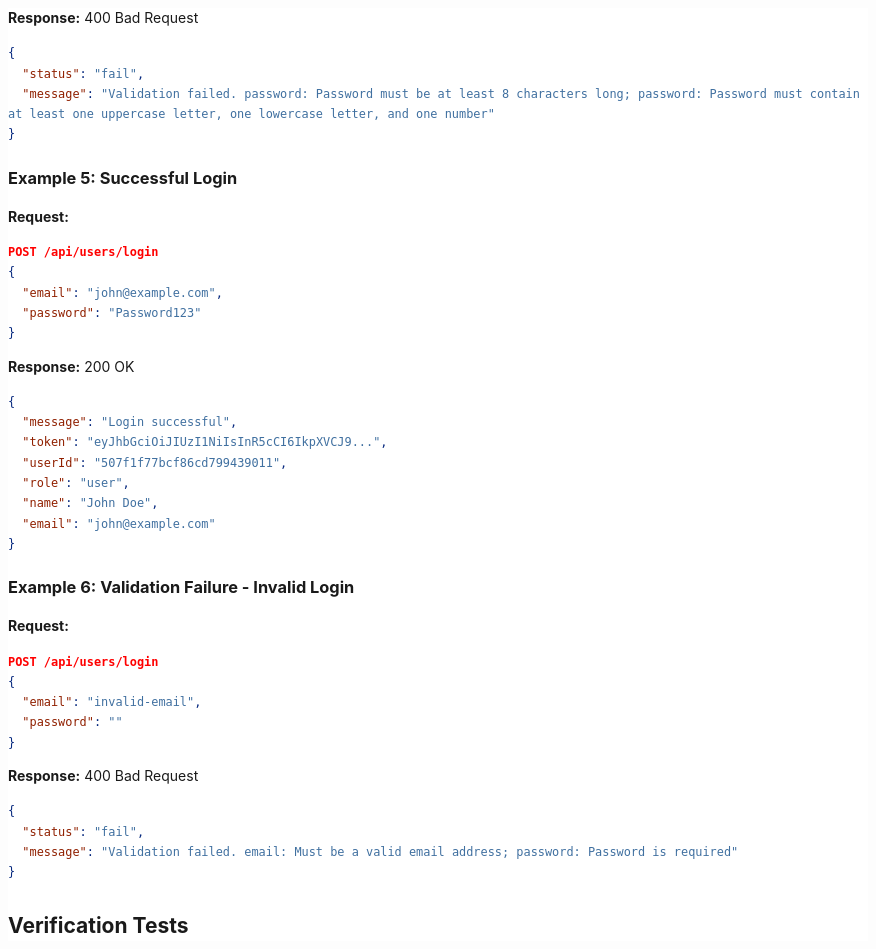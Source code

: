 **Response:** 400 Bad Request
```json
{
  "status": "fail",
  "message": "Validation failed. password: Password must be at least 8 characters long; password: Password must contain at least one uppercase letter, one lowercase letter, and one number"
}
```

### Example 5: Successful Login

**Request:**
```json
POST /api/users/login
{
  "email": "john@example.com",
  "password": "Password123"
}
```

**Response:** 200 OK
```json
{
  "message": "Login successful",
  "token": "eyJhbGciOiJIUzI1NiIsInR5cCI6IkpXVCJ9...",
  "userId": "507f1f77bcf86cd799439011",
  "role": "user",
  "name": "John Doe",
  "email": "john@example.com"
}
```

### Example 6: Validation Failure - Invalid Login

**Request:**
```json
POST /api/users/login
{
  "email": "invalid-email",
  "password": ""
}
```

**Response:** 400 Bad Request
```json
{
  "status": "fail",
  "message": "Validation failed. email: Must be a valid email address; password: Password is required"
}
```

## Verification Tests
